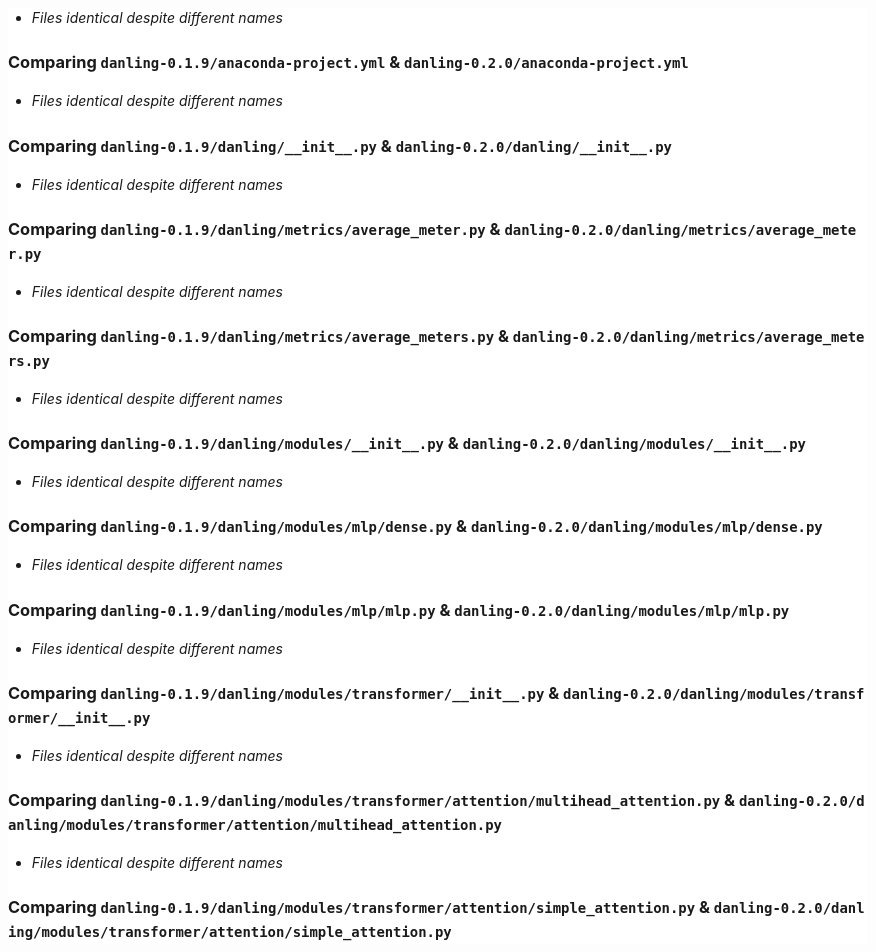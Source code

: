  * *Files identical despite different names*

### Comparing `danling-0.1.9/anaconda-project.yml` & `danling-0.2.0/anaconda-project.yml`

 * *Files identical despite different names*

### Comparing `danling-0.1.9/danling/__init__.py` & `danling-0.2.0/danling/__init__.py`

 * *Files identical despite different names*

### Comparing `danling-0.1.9/danling/metrics/average_meter.py` & `danling-0.2.0/danling/metrics/average_meter.py`

 * *Files identical despite different names*

### Comparing `danling-0.1.9/danling/metrics/average_meters.py` & `danling-0.2.0/danling/metrics/average_meters.py`

 * *Files identical despite different names*

### Comparing `danling-0.1.9/danling/modules/__init__.py` & `danling-0.2.0/danling/modules/__init__.py`

 * *Files identical despite different names*

### Comparing `danling-0.1.9/danling/modules/mlp/dense.py` & `danling-0.2.0/danling/modules/mlp/dense.py`

 * *Files identical despite different names*

### Comparing `danling-0.1.9/danling/modules/mlp/mlp.py` & `danling-0.2.0/danling/modules/mlp/mlp.py`

 * *Files identical despite different names*

### Comparing `danling-0.1.9/danling/modules/transformer/__init__.py` & `danling-0.2.0/danling/modules/transformer/__init__.py`

 * *Files identical despite different names*

### Comparing `danling-0.1.9/danling/modules/transformer/attention/multihead_attention.py` & `danling-0.2.0/danling/modules/transformer/attention/multihead_attention.py`

 * *Files identical despite different names*

### Comparing `danling-0.1.9/danling/modules/transformer/attention/simple_attention.py` & `danling-0.2.0/danling/modules/transformer/attention/simple_attention.py`
